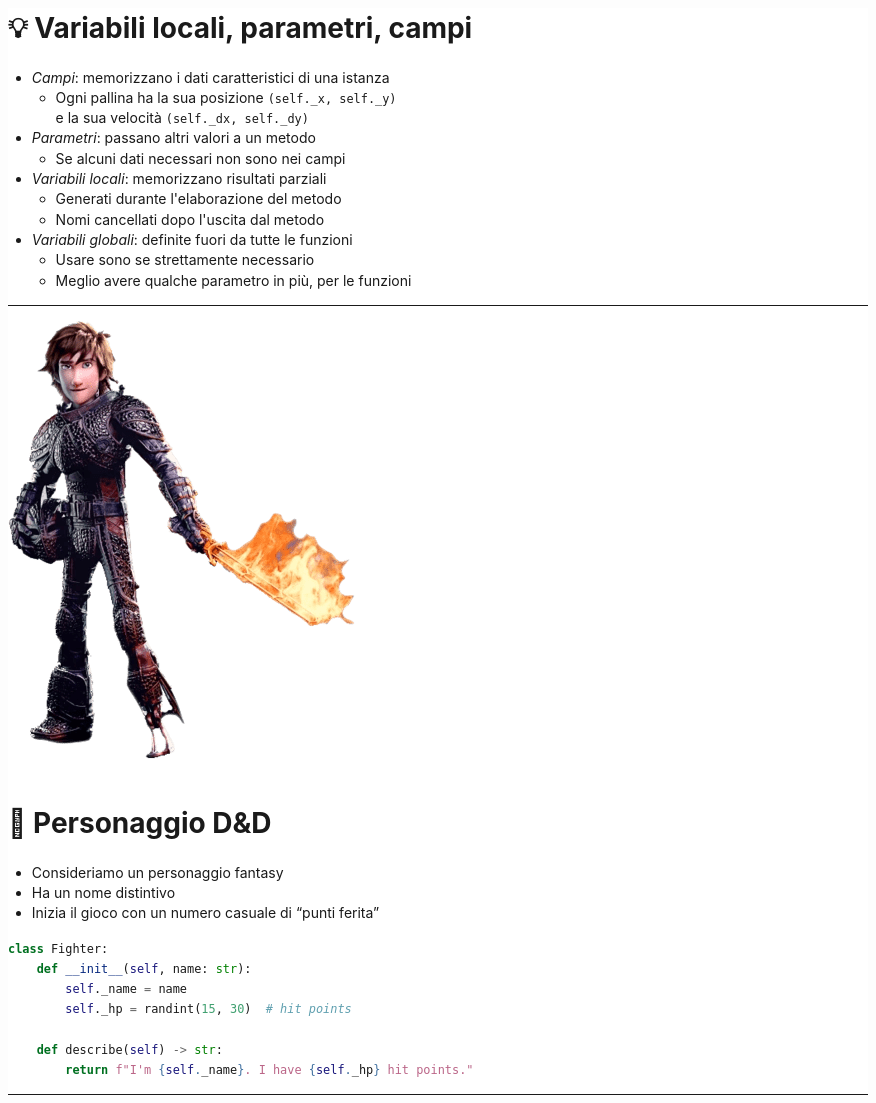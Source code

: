 
# 💡️ Variabili locali, parametri, campi

- *Campi*: memorizzano i dati caratteristici di una istanza
    - Ogni pallina ha la sua posizione `(self._x, self._y)` <br> e la sua velocità `(self._dx, self._dy)`
- *Parametri*: passano altri valori a un metodo
    - Se alcuni dati necessari non sono nei campi
- *Variabili locali*: memorizzano risultati parziali
    - Generati durante l'elaborazione del metodo
    - Nomi cancellati dopo l'uscita dal metodo
- *Variabili globali*: definite fuori da tutte le funzioni
    - Usare sono se strettamente necessario
    - Meglio avere qualche parametro in più, per le funzioni

---

![](images/misc/hiccup.png)
# 🧪 Personaggio D&D

- Consideriamo un personaggio fantasy
- Ha un nome distintivo
- Inizia il gioco con un numero casuale di “punti ferita”

``` py
class Fighter:
    def __init__(self, name: str):
        self._name = name
        self._hp = randint(15, 30)  # hit points

    def describe(self) -> str:
        return f"I'm {self._name}. I have {self._hp} hit points."
```

---